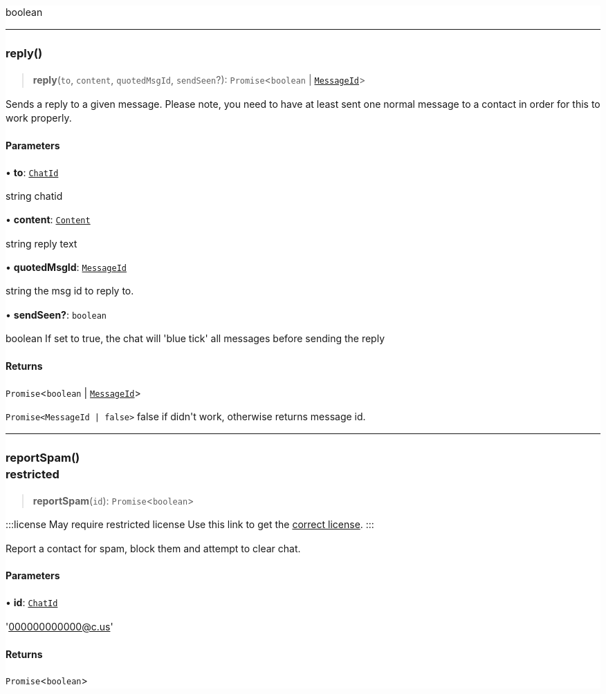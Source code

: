 boolean

***

### reply()

> **reply**(`to`, `content`, `quotedMsgId`, `sendSeen`?): `Promise`\<`boolean` \| [`MessageId`](/reference/api/model/aliases/type-aliases/MessageId.md)\>

Sends a reply to a given message. Please note, you need to have at least sent one normal message to a contact in order for this to work properly.

#### Parameters

• **to**: [`ChatId`](/reference/api/model/aliases/type-aliases/ChatId.md)

string chatid

• **content**: [`Content`](/reference/api/model/aliases/type-aliases/Content.md)

string reply text

• **quotedMsgId**: [`MessageId`](/reference/api/model/aliases/type-aliases/MessageId.md)

string the msg id to reply to.

• **sendSeen?**: `boolean`

boolean If set to true, the chat will 'blue tick' all messages before sending the reply

#### Returns

`Promise`\<`boolean` \| [`MessageId`](/reference/api/model/aliases/type-aliases/MessageId.md)\>

`Promise<MessageId | false>` false if didn't work, otherwise returns message id.

***

### reportSpam() <div class="label license restricted">restricted</div>

> **reportSpam**(`id`): `Promise`\<`boolean`\>

:::license May require restricted license
Use this link to get the [correct license](https://gum.co/open-wa?wanted=true&tier=1%20Restricted%20License).
:::

Report a contact for spam, block them and attempt to clear chat.

#### Parameters

• **id**: [`ChatId`](/reference/api/model/aliases/type-aliases/ChatId.md)

'000000000000@c.us'

#### Returns

`Promise`\<`boolean`\>
